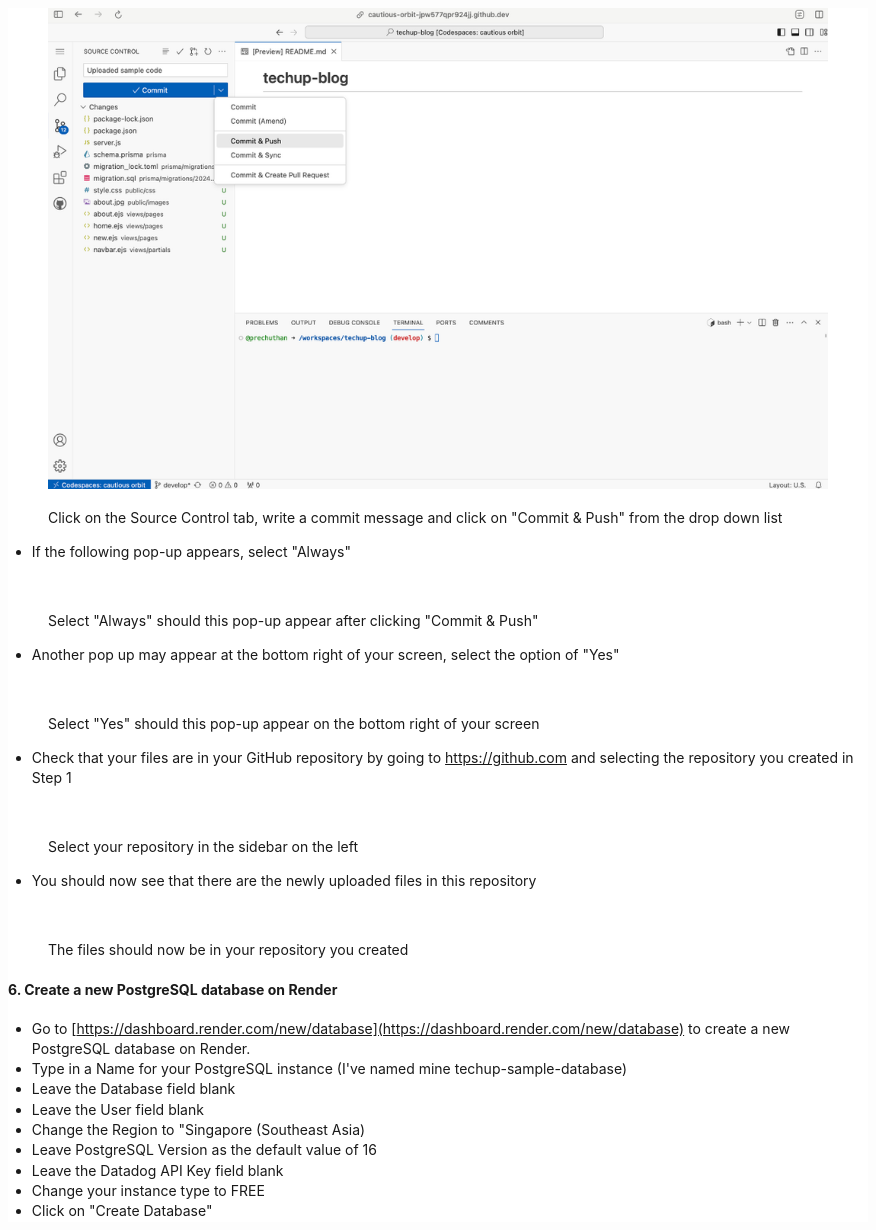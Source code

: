 <figure><img src="../.gitbook/assets/sample-10b.png" alt=""><figcaption><p>Click on the Source Control tab, write a commit message and click on "Commit &#x26; Push" from the drop down list</p></figcaption></figure>

* If the following pop-up appears, select "Always"

<figure><img src="../.gitbook/assets/sample-11.avif" alt=""><figcaption><p>Select "Always" should this pop-up appear after clicking "Commit &#x26; Push"</p></figcaption></figure>

* Another pop up may appear at the bottom right of your screen, select the option of "Yes"



<figure><img src="../.gitbook/assets/sample-12.avif" alt=""><figcaption><p>Select "Yes" should this pop-up appear on the bottom right of your screen</p></figcaption></figure>

* Check that your files are in your GitHub repository by going to https://github.com and selecting the repository you created in Step 1

<figure><img src="../.gitbook/assets/sample-13.avif" alt=""><figcaption><p>Select your repository in the sidebar on the left</p></figcaption></figure>

* You should now see that there are the newly uploaded files in this repository

<figure><img src="../.gitbook/assets/sample-14.avif" alt=""><figcaption><p>The files should now be in your repository you created</p></figcaption></figure>

#### 6. Create a new PostgreSQL database on Render

* Go to [https://dashboard.render.com/new/database](https://dashboard.render.com/new/database) to create a new PostgreSQL database on Render.
* Type in a Name for your PostgreSQL instance (I've named mine techup-sample-database)
* Leave the Database field blank
* Leave the User field blank
* Change the Region to "Singapore (Southeast Asia)
* Leave PostgreSQL Version as the default value of 16
* Leave the Datadog API Key field blank
* Change your instance type to FREE
* Click on "Create Database"
